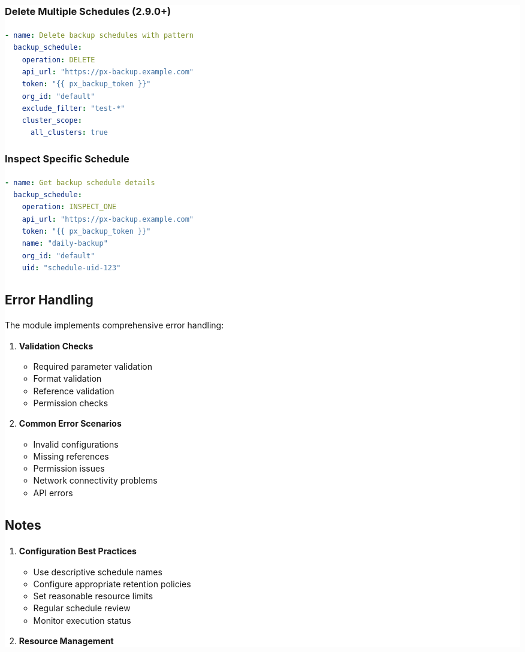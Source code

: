 ### Delete Multiple Schedules (2.9.0+)

```yaml
- name: Delete backup schedules with pattern
  backup_schedule:
    operation: DELETE
    api_url: "https://px-backup.example.com"
    token: "{{ px_backup_token }}"
    org_id: "default"
    exclude_filter: "test-*"
    cluster_scope:
      all_clusters: true
```

### Inspect Specific Schedule

```yaml
- name: Get backup schedule details
  backup_schedule:
    operation: INSPECT_ONE
    api_url: "https://px-backup.example.com"
    token: "{{ px_backup_token }}"
    name: "daily-backup"
    org_id: "default"
    uid: "schedule-uid-123"
```

## Error Handling

The module implements comprehensive error handling:

1. **Validation Checks**

   - Required parameter validation
   - Format validation
   - Reference validation
   - Permission checks
2. **Common Error Scenarios**

   - Invalid configurations
   - Missing references
   - Permission issues
   - Network connectivity problems
   - API errors

## Notes

1. **Configuration Best Practices**

   - Use descriptive schedule names
   - Configure appropriate retention policies
   - Set reasonable resource limits
   - Regular schedule review
   - Monitor execution status
2. **Resource Management**
